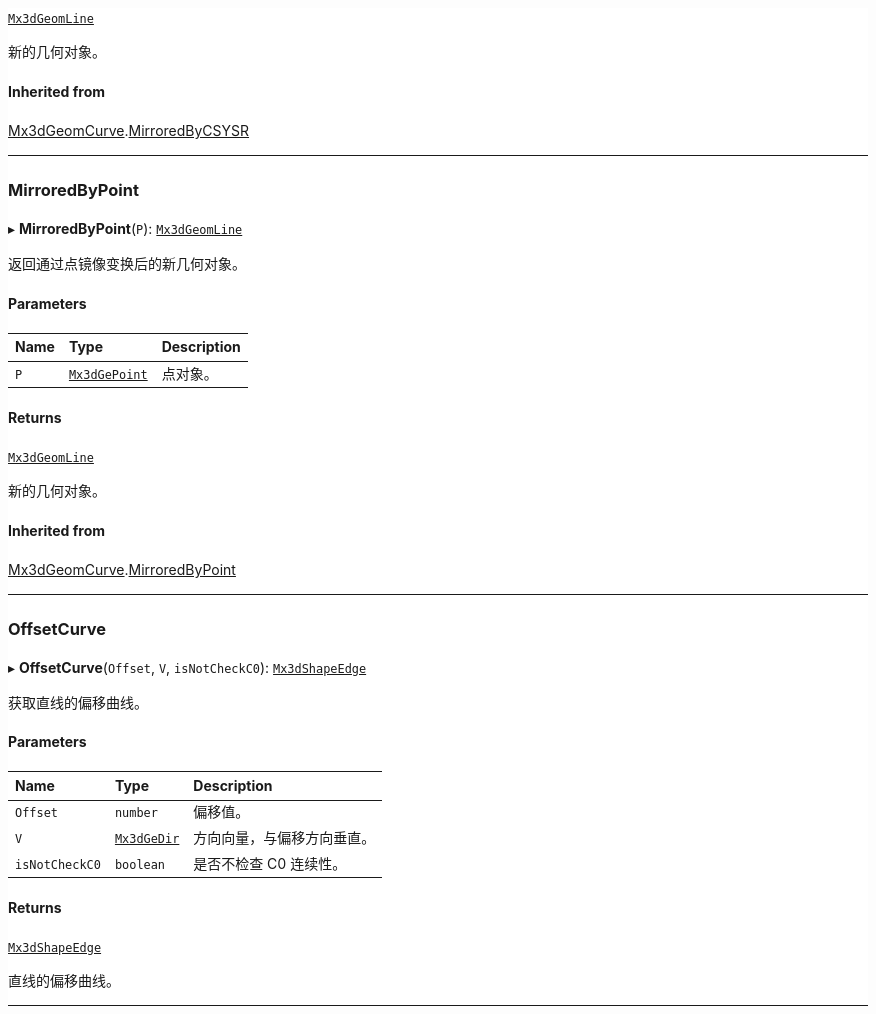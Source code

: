 [`Mx3dGeomLine`](Mx3dGeomLine.md)

新的几何对象。

#### Inherited from

[Mx3dGeomCurve](Mx3dGeomCurve.md).[MirroredByCSYSR](Mx3dGeomCurve.md#mirroredbycsysr)

___

### MirroredByPoint

▸ **MirroredByPoint**(`P`): [`Mx3dGeomLine`](Mx3dGeomLine.md)

返回通过点镜像变换后的新几何对象。

#### Parameters

| Name | Type | Description |
| :------ | :------ | :------ |
| `P` | [`Mx3dGePoint`](Mx3dGePoint.md) | 点对象。 |

#### Returns

[`Mx3dGeomLine`](Mx3dGeomLine.md)

新的几何对象。

#### Inherited from

[Mx3dGeomCurve](Mx3dGeomCurve.md).[MirroredByPoint](Mx3dGeomCurve.md#mirroredbypoint)

___

### OffsetCurve

▸ **OffsetCurve**(`Offset`, `V`, `isNotCheckC0`): [`Mx3dShapeEdge`](Mx3dShapeEdge.md)

获取直线的偏移曲线。

#### Parameters

| Name | Type | Description |
| :------ | :------ | :------ |
| `Offset` | `number` | 偏移值。 |
| `V` | [`Mx3dGeDir`](Mx3dGeDir.md) | 方向向量，与偏移方向垂直。 |
| `isNotCheckC0` | `boolean` | 是否不检查 C0 连续性。 |

#### Returns

[`Mx3dShapeEdge`](Mx3dShapeEdge.md)

直线的偏移曲线。

___
